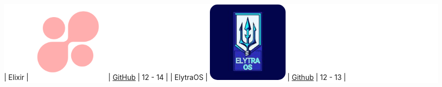 | Elixir                        | <img src="../../images/elixiir.png" width="150" style="border-radius:10%">                 | [GitHub](https://github.com/Project-Elixir)                   | 12 - 14         |
| ElytraOS                      | <img src="../../images/elytra.jpeg" width="150" style="border-radius:10%">                 | [Github](https://github.com/elytraOS)                         | 12 - 13         |